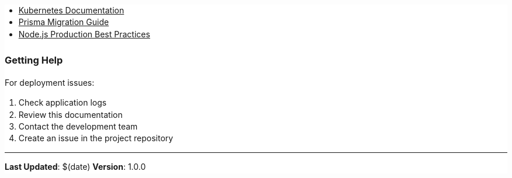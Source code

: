 - [Kubernetes Documentation](https://kubernetes.io/docs/)
- [Prisma Migration Guide](https://www.prisma.io/docs/concepts/components/prisma-migrate)
- [Node.js Production Best Practices](https://nodejs.org/en/docs/guides/nodejs-docker-webapp/)

### Getting Help

For deployment issues:

1. Check application logs
2. Review this documentation
3. Contact the development team
4. Create an issue in the project repository

---

**Last Updated**: $(date)
**Version**: 1.0.0
